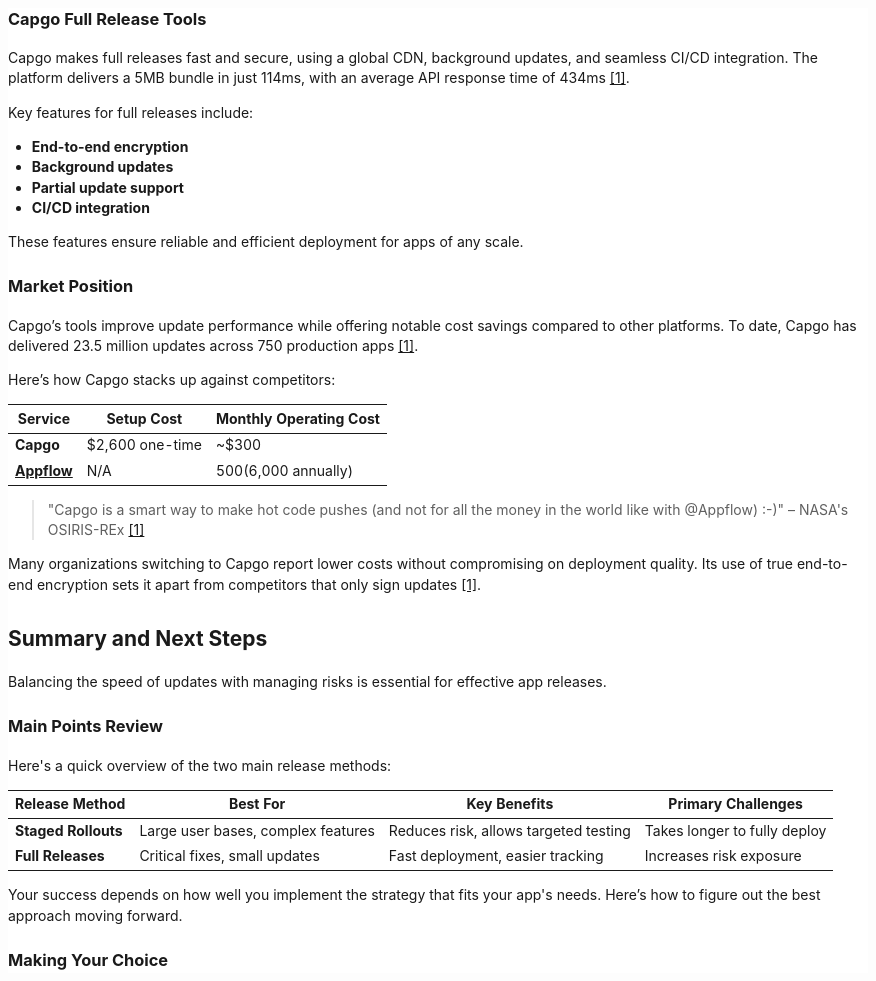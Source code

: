 ### Capgo Full Release Tools

Capgo makes full releases fast and secure, using a global CDN, background updates, and seamless CI/CD integration. The platform delivers a 5MB bundle in just 114ms, with an average API response time of 434ms [\[1\]](https://capgo.app/).

Key features for full releases include:

-   **End-to-end encryption**
-   **Background updates**
-   **Partial update support**
-   **CI/CD integration**

These features ensure reliable and efficient deployment for apps of any scale.

### Market Position

Capgo’s tools improve update performance while offering notable cost savings compared to other platforms. To date, Capgo has delivered 23.5 million updates across 750 production apps [\[1\]](https://capgo.app/).

Here’s how Capgo stacks up against competitors:

| Service | Setup Cost | Monthly Operating Cost |
| --- | --- | --- |
| **Capgo** | $2,600 one-time | ~$300 |
| **[Appflow](https://ionic.io/appflow)** | N/A | $500 ($6,000 annually) |

> "Capgo is a smart way to make hot code pushes (and not for all the money in the world like with @Appflow) :-)" – NASA's OSIRIS-REx [\[1\]](https://capgo.app/)

Many organizations switching to Capgo report lower costs without compromising on deployment quality. Its use of true end-to-end encryption sets it apart from competitors that only sign updates [\[1\]](https://capgo.app/).

## Summary and Next Steps

Balancing the speed of updates with managing risks is essential for effective app releases.

### Main Points Review

Here's a quick overview of the two main release methods:

| Release Method | Best For | Key Benefits | Primary Challenges |
| --- | --- | --- | --- |
| **Staged Rollouts** | Large user bases, complex features | Reduces risk, allows targeted testing | Takes longer to fully deploy |
| **Full Releases** | Critical fixes, small updates | Fast deployment, easier tracking | Increases risk exposure |

Your success depends on how well you implement the strategy that fits your app's needs. Here’s how to figure out the best approach moving forward.

### Making Your Choice
